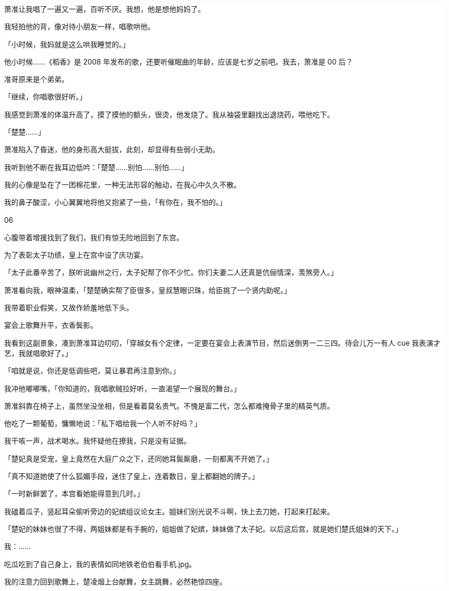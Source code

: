 萧准让我唱了一遍又一遍，百听不厌。我想，他是想他妈妈了。

我轻拍他的背，像对待小朋友一样，唱歌哄他。

「小时候，我妈就是这么哄我睡觉的。」

他小时候……《稻香》是 2008 年发布的歌，还要听催眠曲的年龄，应该是七岁之前吧。我去，萧准是 00 后？

准哥原来是个弟弟。

「继续，你唱歌很好听。」

我感觉到萧准的体温升高了，摸了摸他的额头，很烫，他发烧了。我从袖袋里翻找出退烧药，喂他吃下。

「楚楚……」

萧准陷入了昏迷，他的身形高大挺拔，此刻，却显得有些弱小无助。

我听到他不断在我耳边低吟：「楚楚……别怕……别怕……」

我的心像是坠在了一团棉花里，一种无法形容的触动，在我心中久久不散。

我的鼻子酸涩，小心翼翼地将他又抱紧了一些，「有你在，我不怕的。」

06

心腹带着增援找到了我们，我们有惊无险地回到了东宫。

为了表彰太子功绩，皇上在宫中设了庆功宴。

「太子此番辛苦了，朕听说幽州之行，太子妃帮了你不少忙。你们夫妻二人还真是伉俪情深，羡煞旁人。」

萧准看向我，眼神温柔，「楚楚确实帮了臣很多，皇叔慧眼识珠，给臣挑了一个贤内助呢。」

我带着职业假笑，又故作娇羞地低下头。

宴会上歌舞升平，衣香鬓影。

我看到这副景象，凑到萧准耳边叨叨，「穿越女有个定律，一定要在宴会上表演节目，然后迷倒男一二三四。待会儿万一有人 cue 我表演才艺，我就唱歌好了。」

「咱就是说，你还是低调些吧，莫让暴君再注意到你。」

我冲他嘟嘟嘴，「你知道的，我唱歌贼拉好听，一直渴望一个展现的舞台。」

萧准斜靠在椅子上，虽然坐没坐相，但是看着莫名贵气。不愧是富二代，怎么都难掩骨子里的精英气质。

他吃了一颗葡萄，慵懒地说：「私下唱给我一个人听不好吗？」

我干咳一声，战术喝水。我怀疑他在撩我，只是没有证据。

「楚妃真是受宠，皇上竟然在大庭广众之下，还同她耳鬓厮磨，一刻都离不开她了。」

「真不知道她使了什么狐媚手段，迷住了皇上，连着数日，皇上都翻她的牌子。」

「一时新鲜罢了，本宫看她能得意到几时。」

我磕着瓜子，竖起耳朵偷听旁边的妃嫔组议论女主。姐妹们别光说不斗啊，快上去刀她，打起来打起来。

「楚妃的妹妹也很了不得，两姐妹都是有手腕的，姐姐做了妃嫔，妹妹做了太子妃。以后这后宫，就是她们楚氏姐妹的天下。」

我：……

吃瓜吃到了自己身上，我的表情如同地铁老伯伯看手机.jpg。

我的注意力回到歌舞上，楚凌烟上台献舞，女主跳舞，必然艳惊四座。
